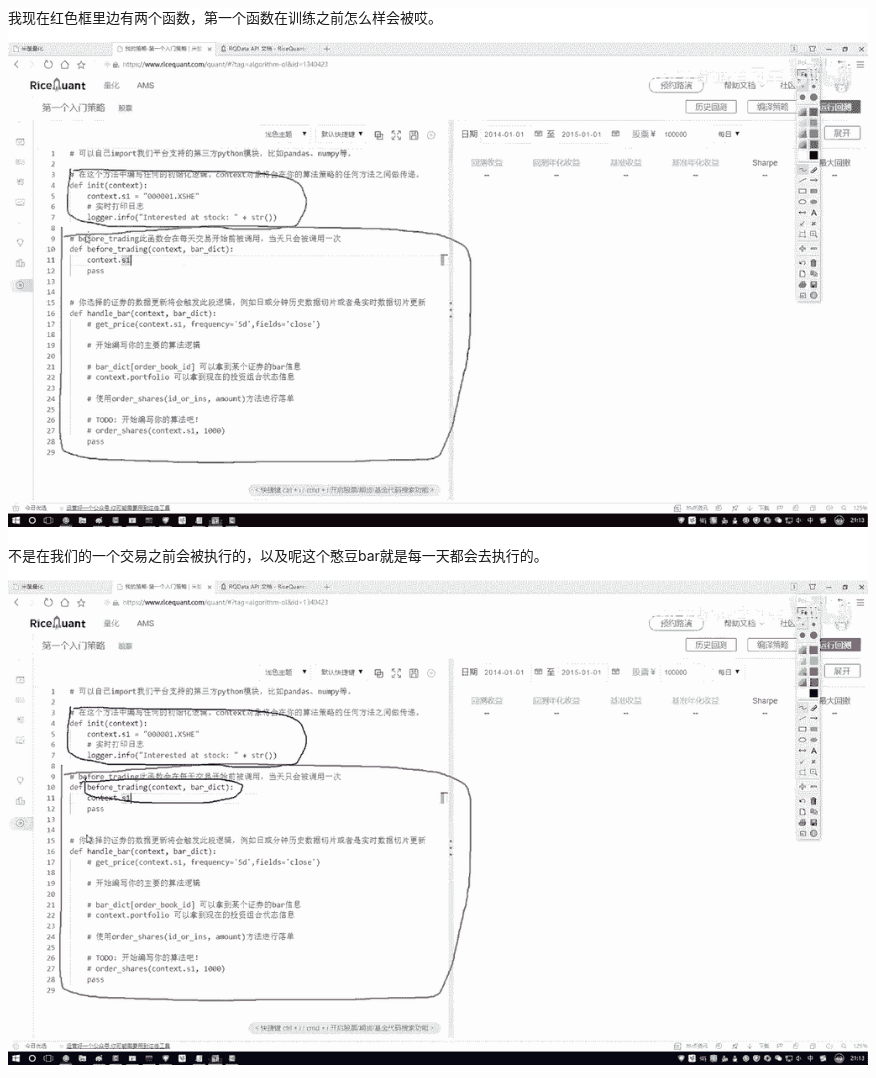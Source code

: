 我现在红色框里边有两个函数，第一个函数在训练之前怎么样会被哎。

![](img/6bdcde9260573a1f7af9136fd961ab99_101.png)

不是在我们的一个交易之前会被执行的，以及呢这个憨豆bar就是每一天都会去执行的。

![](img/6bdcde9260573a1f7af9136fd961ab99_103.png)
